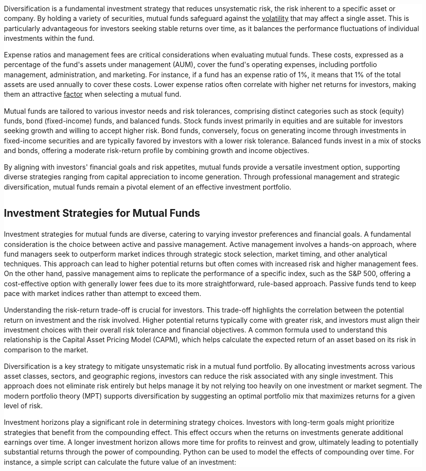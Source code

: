 Diversification is a fundamental investment strategy that reduces unsystematic risk, the risk inherent to a specific asset or company. By holding a variety of securities, mutual funds safeguard against the [volatility](/wiki/volatility-trading-strategies) that may affect a single asset. This is particularly advantageous for investors seeking stable returns over time, as it balances the performance fluctuations of individual investments within the fund.

Expense ratios and management fees are critical considerations when evaluating mutual funds. These costs, expressed as a percentage of the fund's assets under management (AUM), cover the fund's operating expenses, including portfolio management, administration, and marketing. For instance, if a fund has an expense ratio of 1%, it means that 1% of the total assets are used annually to cover these costs. Lower expense ratios often correlate with higher net returns for investors, making them an attractive [factor](/wiki/factor-investing) when selecting a mutual fund.

Mutual funds are tailored to various investor needs and risk tolerances, comprising distinct categories such as stock (equity) funds, bond (fixed-income) funds, and balanced funds. Stock funds invest primarily in equities and are suitable for investors seeking growth and willing to accept higher risk. Bond funds, conversely, focus on generating income through investments in fixed-income securities and are typically favored by investors with a lower risk tolerance. Balanced funds invest in a mix of stocks and bonds, offering a moderate risk-return profile by combining growth and income objectives.

By aligning with investors' financial goals and risk appetites, mutual funds provide a versatile investment option, supporting diverse strategies ranging from capital appreciation to income generation. Through professional management and strategic diversification, mutual funds remain a pivotal element of an effective investment portfolio.

## Investment Strategies for Mutual Funds

Investment strategies for mutual funds are diverse, catering to varying investor preferences and financial goals. A fundamental consideration is the choice between active and passive management. Active management involves a hands-on approach, where fund managers seek to outperform market indices through strategic stock selection, market timing, and other analytical techniques. This approach can lead to higher potential returns but often comes with increased risk and higher management fees. On the other hand, passive management aims to replicate the performance of a specific index, such as the S&P 500, offering a cost-effective option with generally lower fees due to its more straightforward, rule-based approach. Passive funds tend to keep pace with market indices rather than attempt to exceed them.

Understanding the risk-return trade-off is crucial for investors. This trade-off highlights the correlation between the potential return on investment and the risk involved. Higher potential returns typically come with greater risk, and investors must align their investment choices with their overall risk tolerance and financial objectives. A common formula used to understand this relationship is the Capital Asset Pricing Model (CAPM), which helps calculate the expected return of an asset based on its risk in comparison to the market.

Diversification is a key strategy to mitigate unsystematic risk in a mutual fund portfolio. By allocating investments across various asset classes, sectors, and geographic regions, investors can reduce the risk associated with any single investment. This approach does not eliminate risk entirely but helps manage it by not relying too heavily on one investment or market segment. The modern portfolio theory (MPT) supports diversification by suggesting an optimal portfolio mix that maximizes returns for a given level of risk.

Investment horizons play a significant role in determining strategy choices. Investors with long-term goals might prioritize strategies that benefit from the compounding effect. This effect occurs when the returns on investments generate additional earnings over time. A longer investment horizon allows more time for profits to reinvest and grow, ultimately leading to potentially substantial returns through the power of compounding. Python can be used to model the effects of compounding over time. For instance, a simple script can calculate the future value of an investment:
